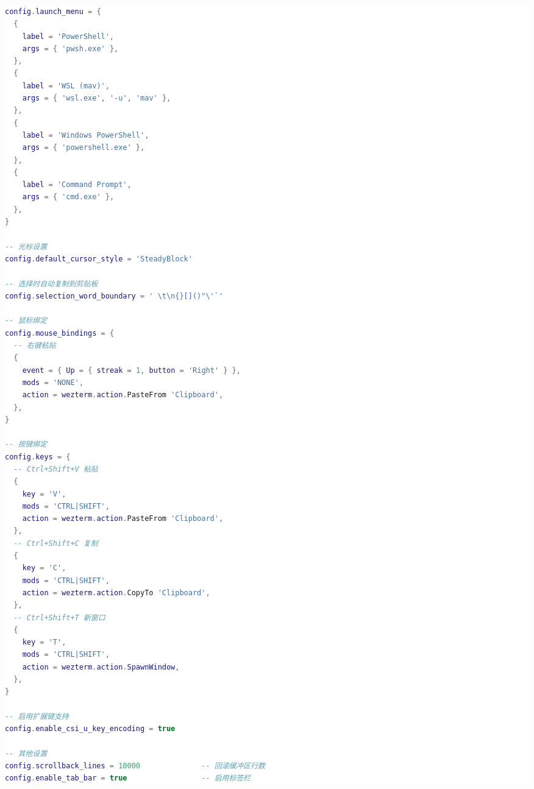 ```lua
config.launch_menu = {
  {
    label = 'PowerShell',
    args = { 'pwsh.exe' },
  },
  {
    label = 'WSL (mav)',
    args = { 'wsl.exe', '-u', 'mav' },
  },
  {
    label = 'Windows PowerShell',
    args = { 'powershell.exe' },
  },
  {
    label = 'Command Prompt',
    args = { 'cmd.exe' },
  },
}

-- 光标设置
config.default_cursor_style = 'SteadyBlock'

-- 选择时自动复制到剪贴板
config.selection_word_boundary = ' \t\n{}[]()"\'`'

-- 鼠标绑定
config.mouse_bindings = {
  -- 右键粘贴
  {
    event = { Up = { streak = 1, button = 'Right' } },
    mods = 'NONE',
    action = wezterm.action.PasteFrom 'Clipboard',
  },
}

-- 按键绑定
config.keys = {
  -- Ctrl+Shift+V 粘贴
  {
    key = 'V',
    mods = 'CTRL|SHIFT',
    action = wezterm.action.PasteFrom 'Clipboard',
  },
  -- Ctrl+Shift+C 复制
  {
    key = 'C',
    mods = 'CTRL|SHIFT',
    action = wezterm.action.CopyTo 'Clipboard',
  },
  -- Ctrl+Shift+T 新窗口
  {
    key = 'T',
    mods = 'CTRL|SHIFT',
    action = wezterm.action.SpawnWindow,
  },
}

-- 启用扩展键支持
config.enable_csi_u_key_encoding = true

-- 其他设置
config.scrollback_lines = 10000              -- 回滚缓冲区行数
config.enable_tab_bar = true                 -- 启用标签栏
```
